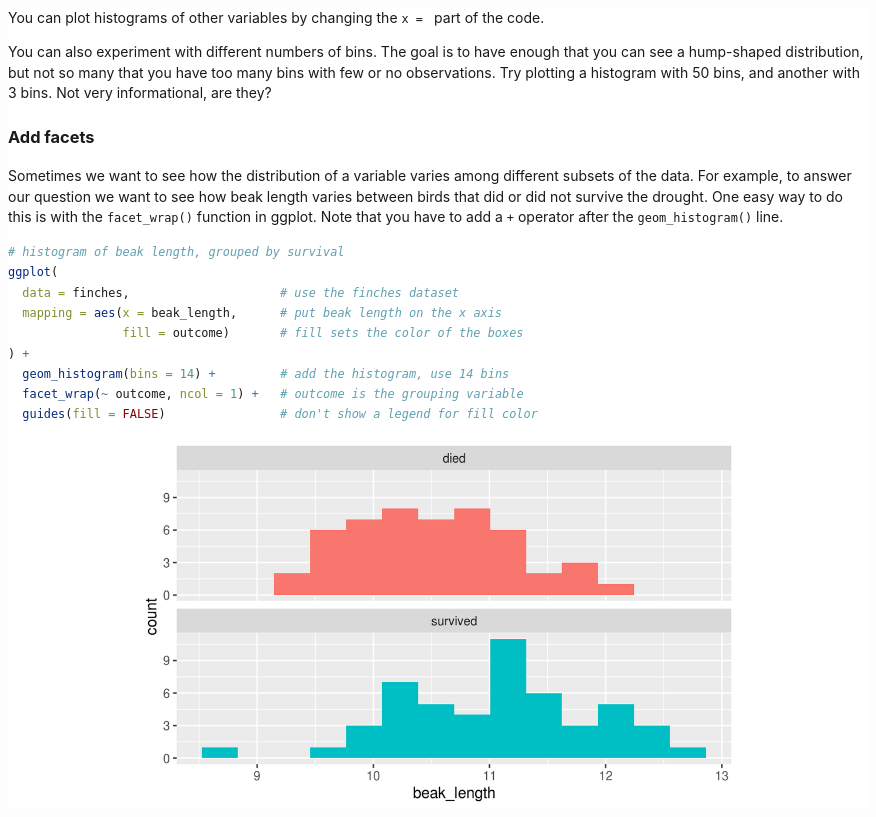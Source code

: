 You can plot histograms of other variables by changing the `x = ` part of the code. 

You can also experiment with different numbers of bins. The goal is to have enough that you can see a hump-shaped distribution, but not so many that you have too many bins with few or no observations. Try plotting a histogram with 50 bins, and another with 3 bins. Not very informational, are they?

### Add facets

Sometimes we want to see how the distribution of a variable varies among different subsets of the data. For example, to answer our question we want to see how beak length varies between birds that did or did not survive the drought. One easy way to do this is with the `facet_wrap()` function in ggplot. Note that you have to add a `+` operator after the `geom_histogram()` line.


```r
# histogram of beak length, grouped by survival
ggplot(
  data = finches,                     # use the finches dataset
  mapping = aes(x = beak_length,      # put beak length on the x axis
                fill = outcome)       # fill sets the color of the boxes
) +
  geom_histogram(bins = 14) +         # add the histogram, use 14 bins
  facet_wrap(~ outcome, ncol = 1) +   # outcome is the grouping variable
  guides(fill = FALSE)                # don't show a legend for fill color
```

<img src="finch-analysis_files/figure-html/grouped-histogram-1.png" width="70%" style="display: block; margin: auto;" />
